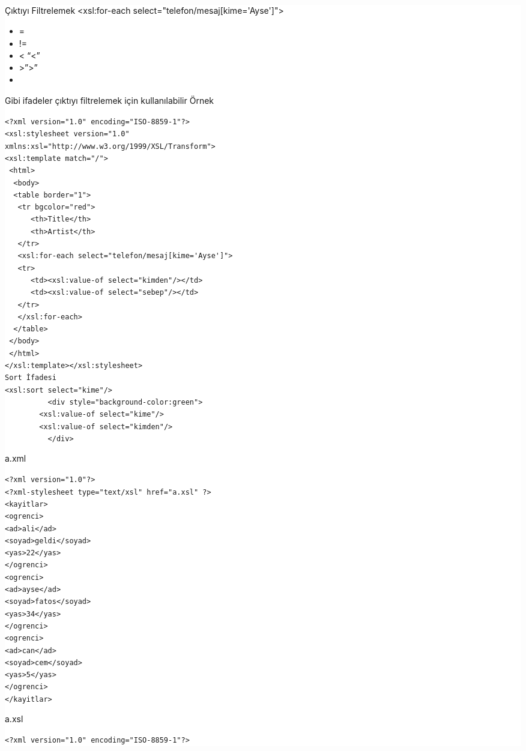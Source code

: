 Çıktıyı Filtrelemek
   <xsl:for-each select="telefon/mesaj[kime='Ayse']">
-	=  
-	!= 
-	&lt; “<” 
-	&gt;”>”   
-	
Gibi ifadeler çıktıyı filtrelemek için kullanılabilir
Örnek
```
<?xml version="1.0" encoding="ISO-8859-1"?>
<xsl:stylesheet version="1.0"
xmlns:xsl="http://www.w3.org/1999/XSL/Transform">
<xsl:template match="/">
 <html>
  <body>
  <table border="1">
   <tr bgcolor="red">
      <th>Title</th>
      <th>Artist</th>
   </tr>
   <xsl:for-each select="telefon/mesaj[kime='Ayse']">
   <tr>
      <td><xsl:value-of select="kimden"/></td>
      <td><xsl:value-of select="sebep"/></td>
   </tr>
   </xsl:for-each>
  </table>
 </body>
 </html>
</xsl:template></xsl:stylesheet>
Sort İfadesi
<xsl:sort select="kime"/>
	      <div style="background-color:green">
        <xsl:value-of select="kime"/>
        <xsl:value-of select="kimden"/>
	      </div>
```


a.xml
```
<?xml version="1.0"?>
<?xml-stylesheet type="text/xsl" href="a.xsl" ?> 
<kayitlar>
<ogrenci>
<ad>ali</ad>
<soyad>geldi</soyad>
<yas>22</yas>
</ogrenci>
<ogrenci>
<ad>ayse</ad>
<soyad>fatos</soyad>
<yas>34</yas>
</ogrenci>
<ogrenci>
<ad>can</ad>
<soyad>cem</soyad>
<yas>5</yas>
</ogrenci>
</kayitlar>
```
a.xsl
```
<?xml version="1.0" encoding="ISO-8859-1"?>
```